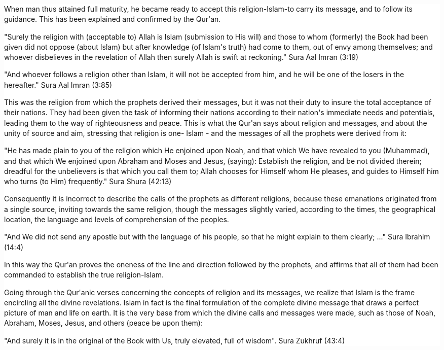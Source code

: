 When man thus attained full maturity, he became ready to accept this
religion-Islam-to carry its message, and to follow its guidance. This
has been explained and confirmed by the Qur'an.

"Surely the religion with (acceptable to) Allah is Islam (submission to
His will) and those to whom (formerly) the Book had been given did not
oppose (about Islam) but after knowledge (of Islam's truth) had come to
them, out of envy among themselves; and whoever disbelieves in the
revelation of Allah then surely Allah is swift at reckoning." Sura Aal
Imran (3:19)

"And whoever follows a religion other than Islam, it will not be
accepted from him, and he will be one of the losers in the hereafter."
Sura Aal Imran (3:85)

This was the religion from which the prophets derived their messages,
but it was not their duty to insure the total acceptance of their
nations. They had been given the task of informing their nations
according to their nation's immediate needs and potentials, leading them
to the way of righteousness and peace. This is what the Qur'an says
about religion and messages, and about the unity of source and aim,
stressing that religion is one- Islam - and the messages of all the
prophets were derived from it:

"He has made plain to you of the religion which He enjoined upon Noah,
and that which We have revealed to you (Muhammad), and that which We
enjoined upon Abraham and Moses and Jesus, (saying): Establish the
religion, and be not divided therein; dreadful for the unbelievers is
that which you call them to; Allah chooses for Himself whom He pleases,
and guides to Himself him who turns (to Him) frequently." Sura Shura
(42:13)

Consequently it is incorrect to describe the calls of the prophets as
different religions, because these emanations originated from a single
source, inviting towards the same religion, though the messages slightly
varied, according to the times, the geographical location, the language
and levels of comprehension of the peoples.

"And We did not send any apostle but with the language of his people,
so that he might explain to them clearly; ..." Sura Ibrahim (14:4)

In this way the Qur'an proves the oneness of the line and direction
followed by the prophets, and affirms that all of them had been
commanded to establish the true religion-Islam.

Going through the Qur'anic verses concerning the concepts of religion
and its messages, we realize that Islam is the frame encircling all the
divine revelations. Islam in fact is the final formulation of the
complete divine message that draws a perfect picture of man and life on
earth. It is the very base from which the divine calls and messages were
made, such as those of Noah, Abraham, Moses, Jesus, and others (peace be
upon them):

"And surely it is in the original of the Book with Us, truly elevated,
full of wisdom". Sura Zukhruf (43:4)
